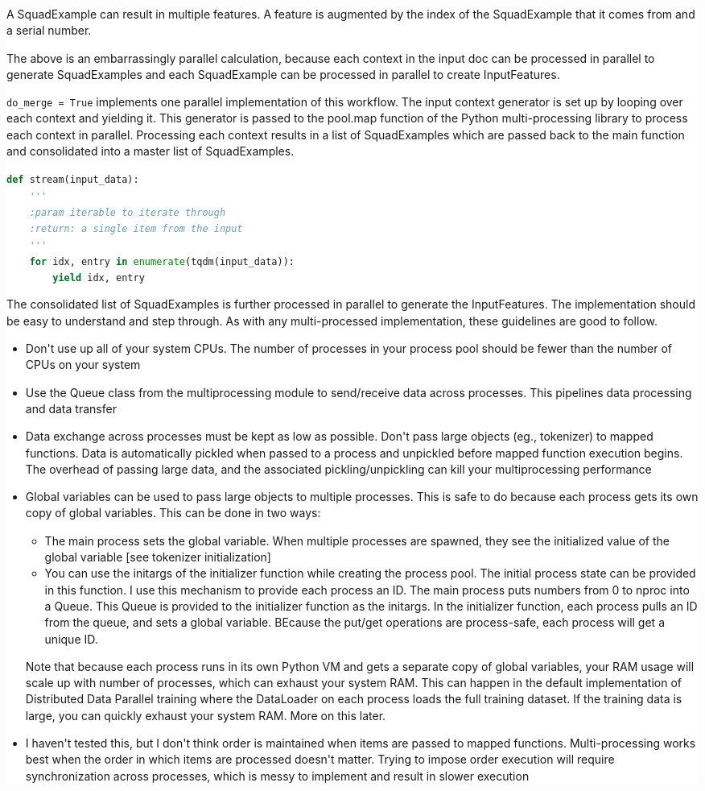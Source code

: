 A SquadExample can result in multiple features. A feature is augmented by the index of the SquadExample that it comes from and a serial number. 

The above is an embarrassingly parallel calculation, because each context in the input doc can be processed in parallel to generate SquadExamples and each SquadExample can be processed in parallel to create InputFeatures. 

`do_merge = True` implements one parallel implementation of this workflow. The input context generator is set up by looping over each context and yielding it. This generator is passed to the pool.map function of the Python multi-processing library to process each context in parallel. Processing each context results in a list of SquadExamples which are passed back to the main function and consolidated into a master list of SquadExamples.

```python
def stream(input_data):
    '''
    :param iterable to iterate through
    :return: a single item from the input
    '''
    for idx, entry in enumerate(tqdm(input_data)):
        yield idx, entry
```
The consolidated list of SquadExamples is further processed in parallel to generate the InputFeatures. The implementation should be easy to understand and step through. As with any multi-processed implementation, these guidelines are good to follow.

 * Don't use up all of your system CPUs. The number of processes in your process pool should be fewer than the number of CPUs on your system
 * Use the Queue class from the multiprocessing module to send/receive data across processes. This pipelines data processing and data transfer
 * Data exchange across processes must be kept as low as possible. Don't pass large objects (eg., tokenizer) to mapped functions. Data is automatically pickled when passed to a process and unpickled before mapped function execution begins. The overhead of passing large data, and the associated pickling/unpickling can kill your multiprocessing performance
 * Global variables can be used to pass large objects to multiple processes. This is safe to do because each process gets its own copy of global variables. This can be done in two ways:
     * The main process sets the global variable. When multiple processes are spawned, they see the initialized value of the global variable [see tokenizer initialization]
     * You can use the initargs of the initializer function while creating the process pool. The initial process state can be provided in this function. I use this mechanism to provide each process an ID. The main process puts numbers from 0 to nproc into a Queue. This Queue is provided to the initializer function as the initargs. In the initializer function, each process pulls an ID from the queue, and sets a global variable. BEcause the put/get operations are process-safe, each process will get a unique ID. 

    Note that because each process runs in its own Python VM and gets a separate copy of global variables, your RAM usage will scale up with number of processes, which can exhaust your system RAM. This can happen in the default implementation of Distributed Data Parallel training where the DataLoader on each process loads the full training dataset. If the training data is large, you can quickly exhaust your system RAM. More on this later. 
 * I haven't tested this, but I don't think order is maintained when items are passed to mapped functions. Multi-processing works best when the order in which items are processed doesn't matter. Trying to impose order execution will require synchronization across processes, which is messy to implement and result in slower execution
 
